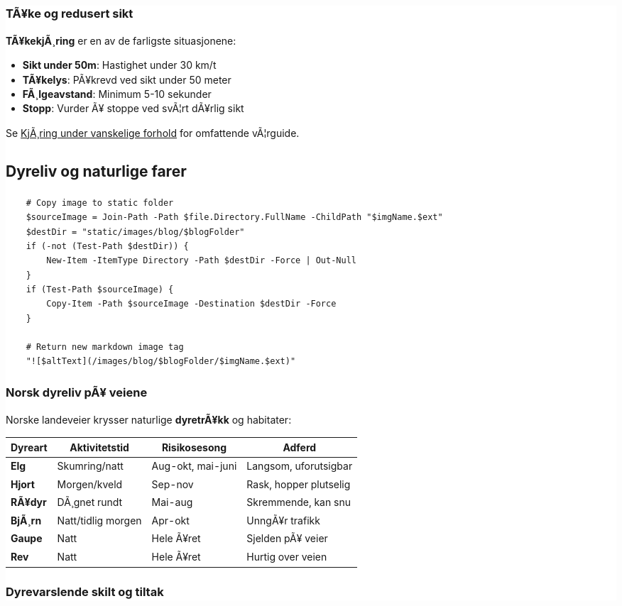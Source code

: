 ### TÃ¥ke og redusert sikt

**TÃ¥kekjÃ¸ring** er en av de farligste situasjonene:

* **Sikt under 50m**: Hastighet under 30 km/t
* **TÃ¥kelys**: PÃ¥krevd ved sikt under 50 meter
* **FÃ¸lgeavstand**: Minimum 5-10 sekunder
* **Stopp**: Vurder Ã¥ stoppe ved svÃ¦rt dÃ¥rlig sikt

Se [KjÃ¸ring under vanskelige forhold](/blogs/teori/kjoring-under-vanskelige-forhold "KjÃ¸ring under vanskelige forhold - Comprehensive guide to challenging driving conditions") for omfattende vÃ¦rguide.

## Dyreliv og naturlige farer


        
        
        # Copy image to static folder
        $sourceImage = Join-Path -Path $file.Directory.FullName -ChildPath "$imgName.$ext"
        $destDir = "static/images/blog/$blogFolder"
        if (-not (Test-Path $destDir)) {
            New-Item -ItemType Directory -Path $destDir -Force | Out-Null
        }
        if (Test-Path $sourceImage) {
            Copy-Item -Path $sourceImage -Destination $destDir -Force
        }
        
        # Return new markdown image tag
        "![$altText](/images/blog/$blogFolder/$imgName.$ext)"
    

### Norsk dyreliv pÃ¥ veiene

Norske landeveier krysser naturlige **dyretrÃ¥kk** og habitater:

| Dyreart | Aktivitetstid | Risikosesong | Adferd |
|---------|---------------|--------------|--------|
| **Elg** | Skumring/natt | Aug-okt, mai-juni | Langsom, uforutsigbar |
| **Hjort** | Morgen/kveld | Sep-nov | Rask, hopper plutselig |
| **RÃ¥dyr** | DÃ¸gnet rundt | Mai-aug | Skremmende, kan snu |
| **BjÃ¸rn** | Natt/tidlig morgen | Apr-okt | UnngÃ¥r trafikk |
| **Gaupe** | Natt | Hele Ã¥ret | Sjelden pÃ¥ veier |
| **Rev** | Natt | Hele Ã¥ret | Hurtig over veien |

### Dyrevarslende skilt og tiltak
